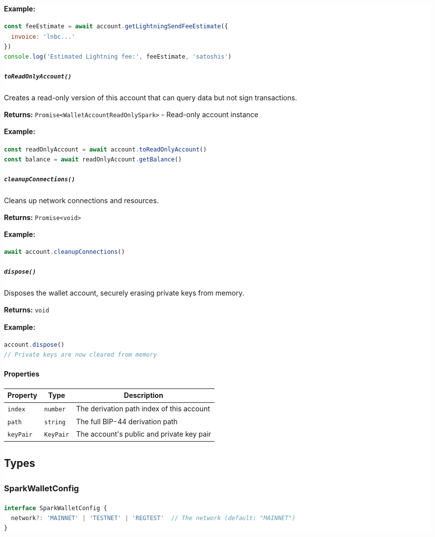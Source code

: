 **Example:**
```javascript
const feeEstimate = await account.getLightningSendFeeEstimate({
  invoice: 'lnbc...'
})
console.log('Estimated Lightning fee:', feeEstimate, 'satoshis')
```

##### `toReadOnlyAccount()`
Creates a read-only version of this account that can query data but not sign transactions.

**Returns:** `Promise<WalletAccountReadOnlySpark>` - Read-only account instance

**Example:**
```javascript
const readOnlyAccount = await account.toReadOnlyAccount()
const balance = await readOnlyAccount.getBalance()
```

##### `cleanupConnections()`
Cleans up network connections and resources.

**Returns:** `Promise<void>`

**Example:**
```javascript
await account.cleanupConnections()
```

##### `dispose()`
Disposes the wallet account, securely erasing private keys from memory.

**Returns:** `void`

**Example:**
```javascript
account.dispose()
// Private keys are now cleared from memory
```

#### Properties

| Property | Type | Description |
|----------|------|-------------|
| `index` | `number` | The derivation path index of this account |
| `path` | `string` | The full BIP-44 derivation path |
| `keyPair` | `KeyPair` | The account's public and private key pair |

## Types

### SparkWalletConfig

```typescript
interface SparkWalletConfig {
  network?: 'MAINNET' | 'TESTNET' | 'REGTEST'  // The network (default: "MAINNET")
}
```
